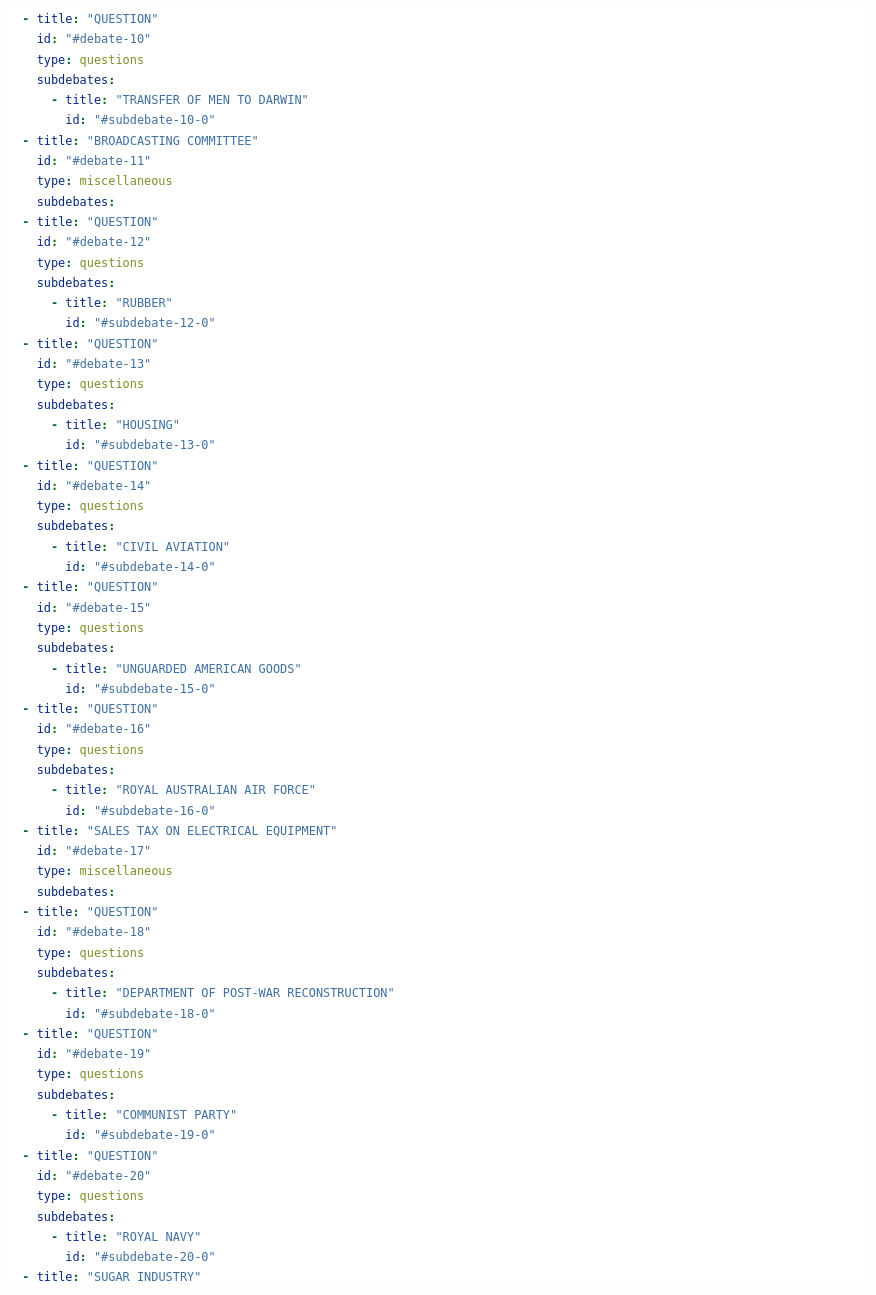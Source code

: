 ```yaml
  - title: "QUESTION"
    id: "#debate-10"
    type: questions
    subdebates:
      - title: "TRANSFER OF MEN TO DARWIN"
        id: "#subdebate-10-0"
  - title: "BROADCASTING COMMITTEE"
    id: "#debate-11"
    type: miscellaneous
    subdebates:
  - title: "QUESTION"
    id: "#debate-12"
    type: questions
    subdebates:
      - title: "RUBBER"
        id: "#subdebate-12-0"
  - title: "QUESTION"
    id: "#debate-13"
    type: questions
    subdebates:
      - title: "HOUSING"
        id: "#subdebate-13-0"
  - title: "QUESTION"
    id: "#debate-14"
    type: questions
    subdebates:
      - title: "CIVIL AVIATION"
        id: "#subdebate-14-0"
  - title: "QUESTION"
    id: "#debate-15"
    type: questions
    subdebates:
      - title: "UNGUARDED AMERICAN GOODS"
        id: "#subdebate-15-0"
  - title: "QUESTION"
    id: "#debate-16"
    type: questions
    subdebates:
      - title: "ROYAL AUSTRALIAN AIR FORCE"
        id: "#subdebate-16-0"
  - title: "SALES TAX ON ELECTRICAL EQUIPMENT"
    id: "#debate-17"
    type: miscellaneous
    subdebates:
  - title: "QUESTION"
    id: "#debate-18"
    type: questions
    subdebates:
      - title: "DEPARTMENT OF POST-WAR RECONSTRUCTION"
        id: "#subdebate-18-0"
  - title: "QUESTION"
    id: "#debate-19"
    type: questions
    subdebates:
      - title: "COMMUNIST PARTY"
        id: "#subdebate-19-0"
  - title: "QUESTION"
    id: "#debate-20"
    type: questions
    subdebates:
      - title: "ROYAL NAVY"
        id: "#subdebate-20-0"
  - title: "SUGAR INDUSTRY"
```